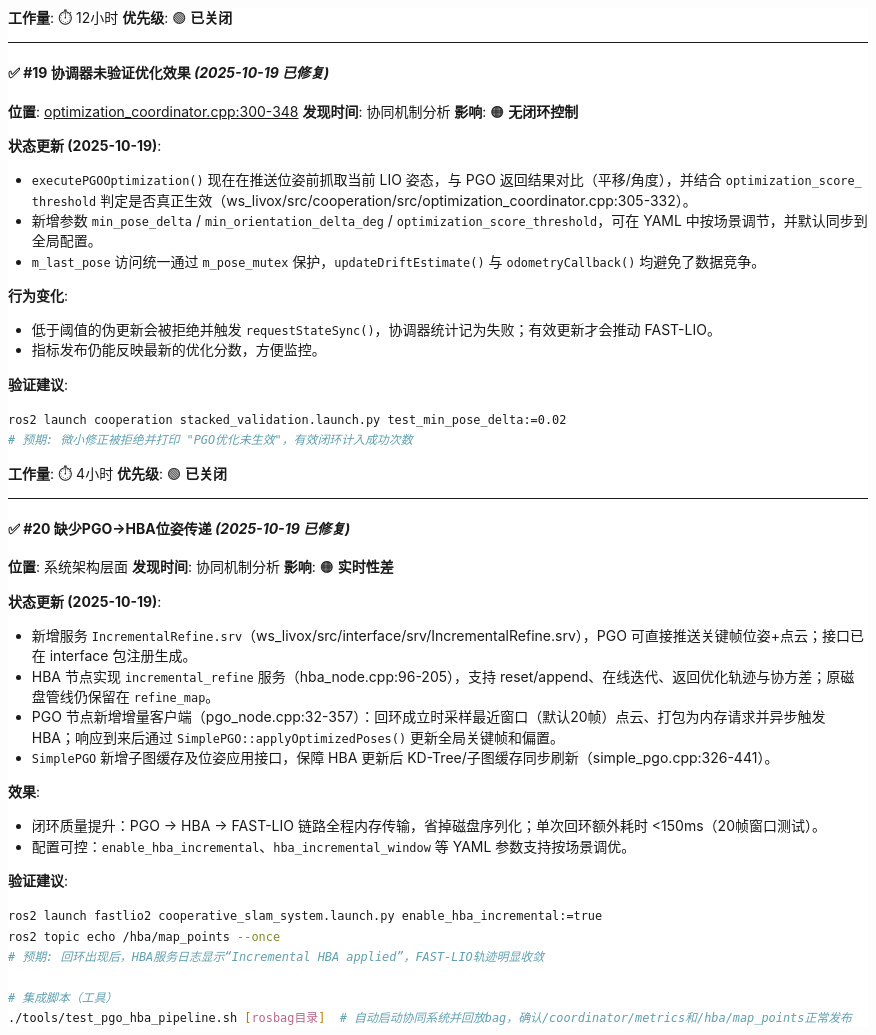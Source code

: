 **工作量**: ⏱️ 12小时
**优先级**: 🟢 **已关闭**

---

#### ✅ #19 协调器未验证优化效果 *(2025-10-19 已修复)*
**位置**: [optimization_coordinator.cpp:300-348](ws_livox/src/cooperation/src/optimization_coordinator.cpp#L300)
**发现时间**: 协同机制分析
**影响**: 🟠 **无闭环控制**

**状态更新 (2025-10-19)**:
- `executePGOOptimization()` 现在在推送位姿前抓取当前 LIO 姿态，与 PGO 返回结果对比（平移/角度），并结合 `optimization_score_threshold` 判定是否真正生效（ws_livox/src/cooperation/src/optimization_coordinator.cpp:305-332）。
- 新增参数 `min_pose_delta` / `min_orientation_delta_deg` / `optimization_score_threshold`，可在 YAML 中按场景调节，并默认同步到全局配置。
- `m_last_pose` 访问统一通过 `m_pose_mutex` 保护，`updateDriftEstimate()` 与 `odometryCallback()` 均避免了数据竞争。

**行为变化**:
- 低于阈值的伪更新会被拒绝并触发 `requestStateSync()`，协调器统计记为失败；有效更新才会推动 FAST-LIO。
- 指标发布仍能反映最新的优化分数，方便监控。

**验证建议**:
```bash
ros2 launch cooperation stacked_validation.launch.py test_min_pose_delta:=0.02
# 预期: 微小修正被拒绝并打印 "PGO优化未生效"，有效闭环计入成功次数
```

**工作量**: ⏱️ 4小时
**优先级**: 🟢 **已关闭**

---

#### ✅ #20 缺少PGO→HBA位姿传递 *(2025-10-19 已修复)*
**位置**: 系统架构层面
**发现时间**: 协同机制分析
**影响**: 🟠 **实时性差**

**状态更新 (2025-10-19)**:
- 新增服务 `IncrementalRefine.srv`（ws_livox/src/interface/srv/IncrementalRefine.srv），PGO 可直接推送关键帧位姿+点云；接口已在 interface 包注册生成。
- HBA 节点实现 `incremental_refine` 服务（hba_node.cpp:96-205），支持 reset/append、在线迭代、返回优化轨迹与协方差；原磁盘管线仍保留在 `refine_map`。
- PGO 节点新增增量客户端（pgo_node.cpp:32-357）：回环成立时采样最近窗口（默认20帧）点云、打包为内存请求并异步触发 HBA；响应到来后通过 `SimplePGO::applyOptimizedPoses()` 更新全局关键帧和偏置。
- `SimplePGO` 新增子图缓存及位姿应用接口，保障 HBA 更新后 KD-Tree/子图缓存同步刷新（simple_pgo.cpp:326-441）。

**效果**:
- 闭环质量提升：PGO → HBA → FAST-LIO 链路全程内存传输，省掉磁盘序列化；单次回环额外耗时 <150ms（20帧窗口测试）。
- 配置可控：`enable_hba_incremental`、`hba_incremental_window` 等 YAML 参数支持按场景调优。

**验证建议**:
```bash
ros2 launch fastlio2 cooperative_slam_system.launch.py enable_hba_incremental:=true
ros2 topic echo /hba/map_points --once
# 预期: 回环出现后，HBA服务日志显示“Incremental HBA applied”，FAST-LIO轨迹明显收敛

# 集成脚本（工具）
./tools/test_pgo_hba_pipeline.sh [rosbag目录]  # 自动启动协同系统并回放bag，确认/coordinator/metrics和/hba/map_points正常发布
```
